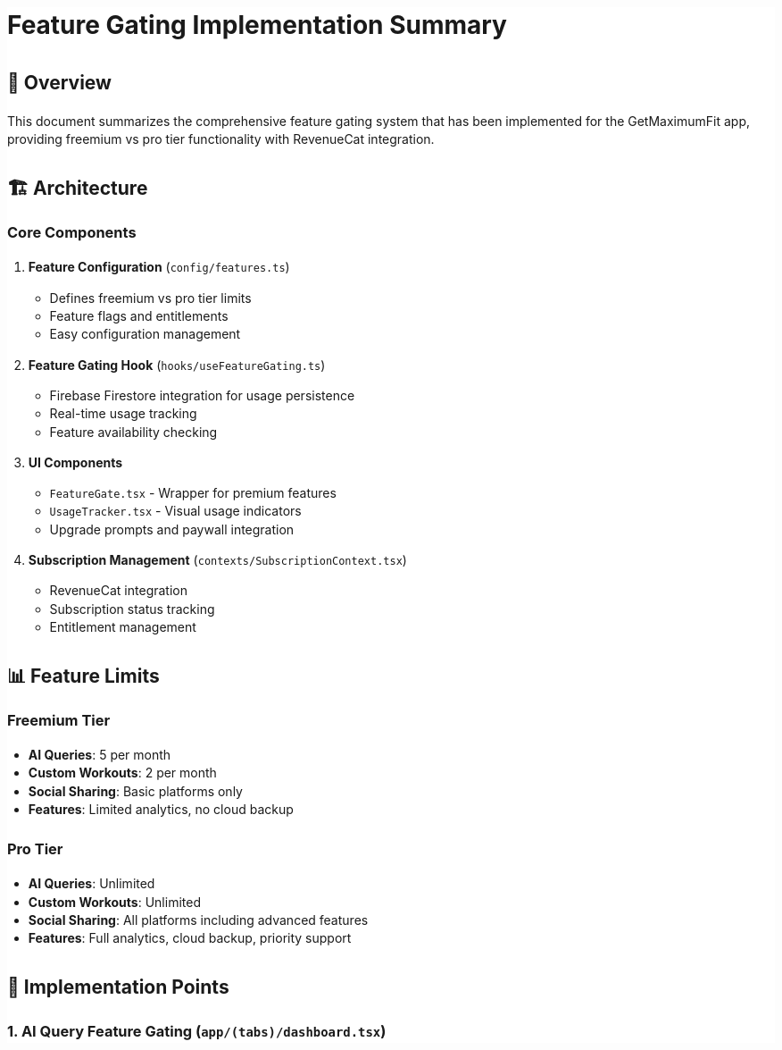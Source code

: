 # Feature Gating Implementation Summary

## 🎯 Overview

This document summarizes the comprehensive feature gating system that has been implemented for the GetMaximumFit app, providing freemium vs pro tier functionality with RevenueCat integration.

## 🏗️ Architecture

### Core Components

1. **Feature Configuration** (`config/features.ts`)
   - Defines freemium vs pro tier limits
   - Feature flags and entitlements
   - Easy configuration management

2. **Feature Gating Hook** (`hooks/useFeatureGating.ts`)
   - Firebase Firestore integration for usage persistence
   - Real-time usage tracking
   - Feature availability checking

3. **UI Components**
   - `FeatureGate.tsx` - Wrapper for premium features
   - `UsageTracker.tsx` - Visual usage indicators
   - Upgrade prompts and paywall integration

4. **Subscription Management** (`contexts/SubscriptionContext.tsx`)
   - RevenueCat integration
   - Subscription status tracking
   - Entitlement management

## 📊 Feature Limits

### Freemium Tier
- **AI Queries**: 5 per month
- **Custom Workouts**: 2 per month
- **Social Sharing**: Basic platforms only
- **Features**: Limited analytics, no cloud backup

### Pro Tier
- **AI Queries**: Unlimited
- **Custom Workouts**: Unlimited
- **Social Sharing**: All platforms including advanced features
- **Features**: Full analytics, cloud backup, priority support

## 🔧 Implementation Points

### 1. AI Query Feature Gating (`app/(tabs)/dashboard.tsx`)
